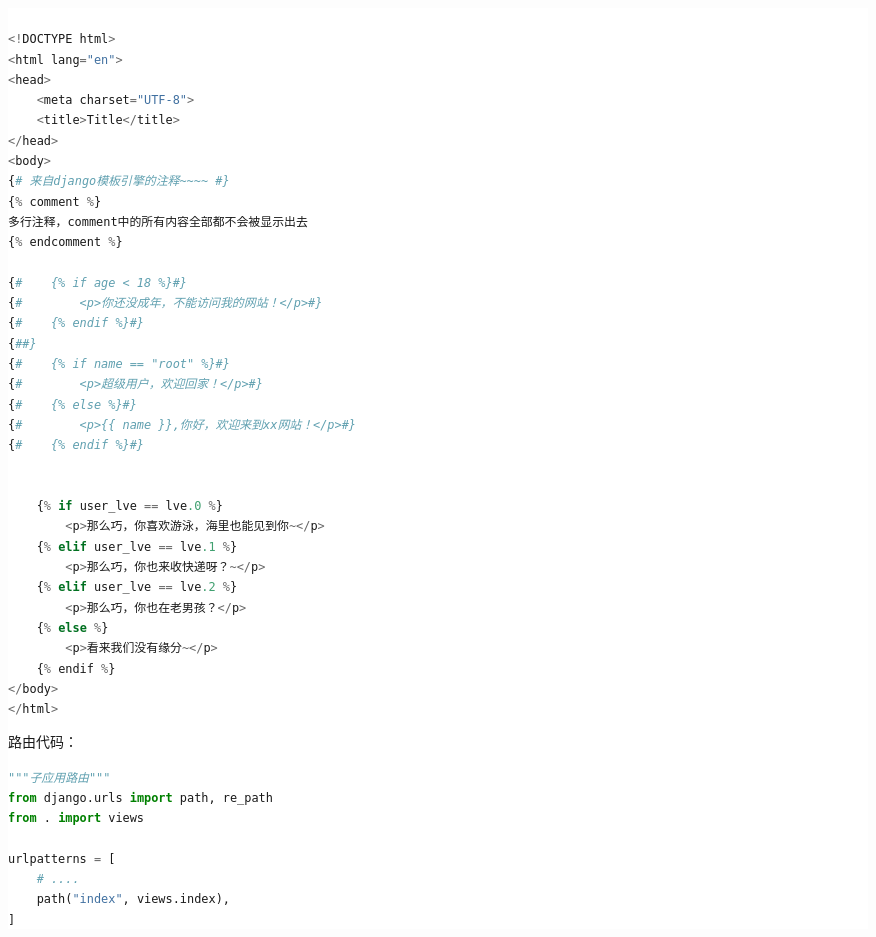 ```python

<!DOCTYPE html>
<html lang="en">
<head>
    <meta charset="UTF-8">
    <title>Title</title>
</head>
<body>
{# 来自django模板引擎的注释~~~~ #}
{% comment %}
多行注释，comment中的所有内容全部都不会被显示出去
{% endcomment %}

{#    {% if age < 18 %}#}
{#        <p>你还没成年，不能访问我的网站！</p>#}
{#    {% endif %}#}
{##}
{#    {% if name == "root" %}#}
{#        <p>超级用户，欢迎回家！</p>#}
{#    {% else %}#}
{#        <p>{{ name }},你好，欢迎来到xx网站！</p>#}
{#    {% endif %}#}


    {% if user_lve == lve.0 %}
        <p>那么巧，你喜欢游泳，海里也能见到你~</p>
    {% elif user_lve == lve.1 %}
        <p>那么巧，你也来收快递呀？~</p>
    {% elif user_lve == lve.2 %}
        <p>那么巧，你也在老男孩？</p>
    {% else %}
        <p>看来我们没有缘分~</p>
    {% endif %}
</body>
</html>
```



路由代码：

```python
"""子应用路由"""
from django.urls import path, re_path
from . import views

urlpatterns = [
    # ....
    path("index", views.index),
]
```


